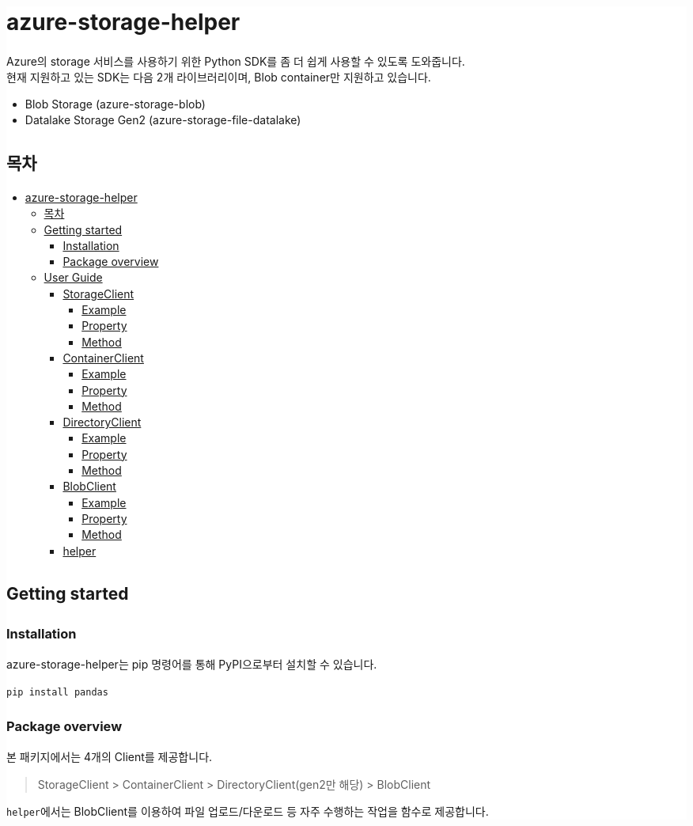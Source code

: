 # azure-storage-helper

Azure의 storage 서비스를 사용하기 위한 Python SDK를 좀 더 쉽게 사용할 수 있도록 도와줍니다.  
현재 지원하고 있는 SDK는 다음 2개 라이브러리이며, Blob container만 지원하고 있습니다.

- Blob Storage (azure-storage-blob)
- Datalake Storage Gen2 (azure-storage-file-datalake)

## 목차

- [azure-storage-helper](#azure-storage-helper)
  - [목차](#목차)
  - [Getting started](#getting-started)
    - [Installation](#installation)
    - [Package overview](#package-overview)
  - [User Guide](#user-guide)
    - [StorageClient](#storageclient)
      - [Example](#example)
      - [Property](#property)
      - [Method](#method)
    - [ContainerClient](#containerclient)
      - [Example](#example-1)
      - [Property](#property-1)
      - [Method](#method-1)
    - [DirectoryClient](#directoryclient)
      - [Example](#example-2)
      - [Property](#property-2)
      - [Method](#method-2)
    - [BlobClient](#blobclient)
      - [Example](#example-3)
      - [Property](#property-3)
      - [Method](#method-3)
    - [helper](#helper)

## Getting started

### Installation

azure-storage-helper는 pip 명령어를 통해 PyPI으로부터 설치할 수 있습니다.

```cmd
pip install pandas
```

### Package overview

본 패키지에서는 4개의 Client를 제공합니다.

> StorageClient > ContainerClient > DirectoryClient(gen2만 해당) > BlobClient

`helper`에서는 BlobClient를 이용하여 파일 업로드/다운로드 등 자주 수행하는 작업을 함수로 제공합니다.
